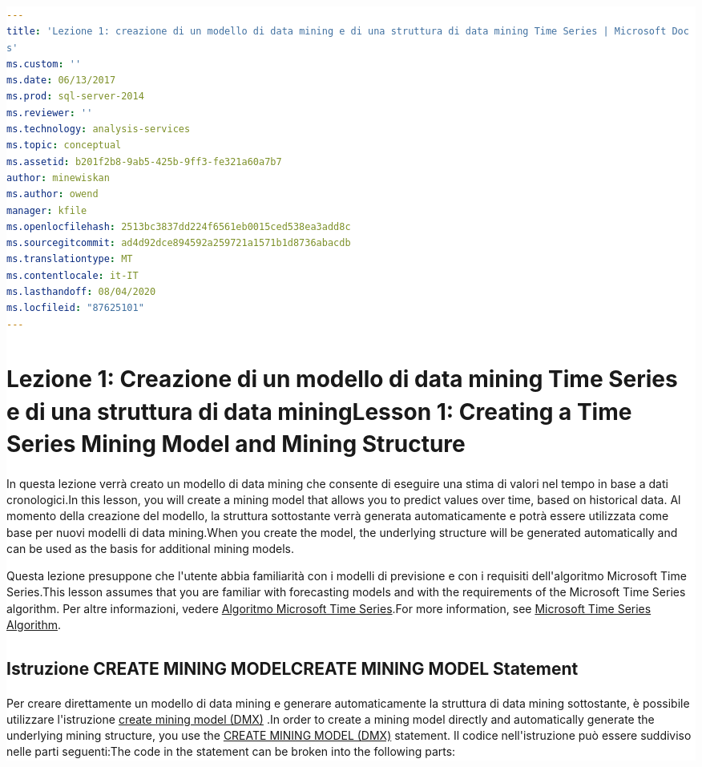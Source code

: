 ```yaml
---
title: 'Lezione 1: creazione di un modello di data mining e di una struttura di data mining Time Series | Microsoft Docs'
ms.custom: ''
ms.date: 06/13/2017
ms.prod: sql-server-2014
ms.reviewer: ''
ms.technology: analysis-services
ms.topic: conceptual
ms.assetid: b201f2b8-9ab5-425b-9ff3-fe321a60a7b7
author: minewiskan
ms.author: owend
manager: kfile
ms.openlocfilehash: 2513bc3837dd224f6561eb0015ced538ea3add8c
ms.sourcegitcommit: ad4d92dce894592a259721a1571b1d8736abacdb
ms.translationtype: MT
ms.contentlocale: it-IT
ms.lasthandoff: 08/04/2020
ms.locfileid: "87625101"
---
```

# <a name="lesson-1-creating-a-time-series-mining-model-and-mining-structure"></a><span data-ttu-id="bfd96-102">Lezione 1: Creazione di un modello di data mining Time Series e di una struttura di data mining</span><span class="sxs-lookup"><span data-stu-id="bfd96-102">Lesson 1: Creating a Time Series Mining Model and Mining Structure</span></span>
  <span data-ttu-id="bfd96-103">In questa lezione verrà creato un modello di data mining che consente di eseguire una stima di valori nel tempo in base a dati cronologici.</span><span class="sxs-lookup"><span data-stu-id="bfd96-103">In this lesson, you will create a mining model that allows you to predict values over time, based on historical data.</span></span> <span data-ttu-id="bfd96-104">Al momento della creazione del modello, la struttura sottostante verrà generata automaticamente e potrà essere utilizzata come base per nuovi modelli di data mining.</span><span class="sxs-lookup"><span data-stu-id="bfd96-104">When you create the model, the underlying structure will be generated automatically and can be used as the basis for additional mining models.</span></span>  
  
 <span data-ttu-id="bfd96-105">Questa lezione presuppone che l'utente abbia familiarità con i modelli di previsione e con i requisiti dell'algoritmo Microsoft Time Series.</span><span class="sxs-lookup"><span data-stu-id="bfd96-105">This lesson assumes that you are familiar with forecasting models and with the requirements of the Microsoft Time Series algorithm.</span></span> <span data-ttu-id="bfd96-106">Per altre informazioni, vedere [Algoritmo Microsoft Time Series](../../2014/analysis-services/data-mining/microsoft-time-series-algorithm.md).</span><span class="sxs-lookup"><span data-stu-id="bfd96-106">For more information, see [Microsoft Time Series Algorithm](../../2014/analysis-services/data-mining/microsoft-time-series-algorithm.md).</span></span>  
  
## <a name="create-mining-model-statement"></a><span data-ttu-id="bfd96-107">Istruzione CREATE MINING MODEL</span><span class="sxs-lookup"><span data-stu-id="bfd96-107">CREATE MINING MODEL Statement</span></span>  
 <span data-ttu-id="bfd96-108">Per creare direttamente un modello di data mining e generare automaticamente la struttura di data mining sottostante, è possibile utilizzare l'istruzione [create mining model &#40;DMX&#41;](/sql/dmx/create-mining-model-dmx) .</span><span class="sxs-lookup"><span data-stu-id="bfd96-108">In order to create a mining model directly and automatically generate the underlying mining structure, you use the [CREATE MINING MODEL &#40;DMX&#41;](/sql/dmx/create-mining-model-dmx) statement.</span></span> <span data-ttu-id="bfd96-109">Il codice nell'istruzione può essere suddiviso nelle parti seguenti:</span><span class="sxs-lookup"><span data-stu-id="bfd96-109">The code in the statement can be broken into the following parts:</span></span>  
  
